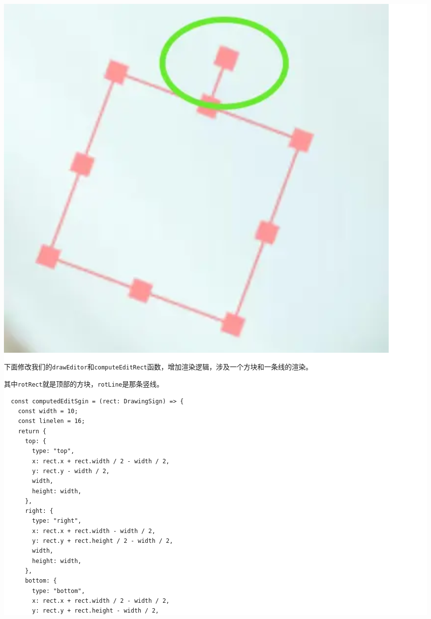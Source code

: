 ![](../../../public/img/641.png)

下面修改我们的`drawEditor`和`computeEditRect`函数，增加渲染逻辑，涉及一个方块和一条线的渲染。

其中`rotRect`就是顶部的方块，`rotLine`是那条竖线。

```tsx
  const computedEditSgin = (rect: DrawingSign) => {
    const width = 10;
    const linelen = 16;
    return {
      top: {
        type: "top",
        x: rect.x + rect.width / 2 - width / 2,
        y: rect.y - width / 2,
        width,
        height: width,
      },
      right: {
        type: "right",
        x: rect.x + rect.width - width / 2,
        y: rect.y + rect.height / 2 - width / 2,
        width,
        height: width,
      },
      bottom: {
        type: "bottom",
        x: rect.x + rect.width / 2 - width / 2,
        y: rect.y + rect.height - width / 2,
```
